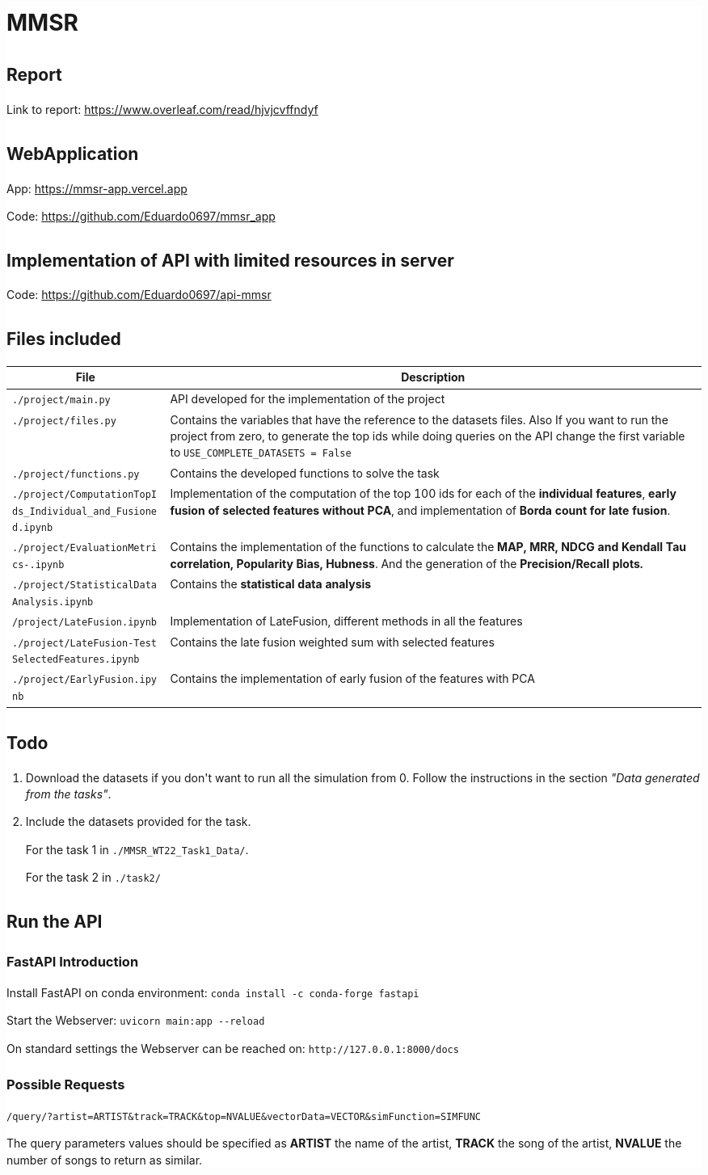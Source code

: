 # MMSR

## Report
Link to report: https://www.overleaf.com/read/hjvjcvffndyf

## WebApplication
App: https://mmsr-app.vercel.app

Code: https://github.com/Eduardo0697/mmsr_app

## Implementation of API with limited resources in server
Code: https://github.com/Eduardo0697/api-mmsr


## Files included
| File | Description |
|--- | --- |
| `./project/main.py` | API developed for the implementation of the project|
| `./project/files.py`| Contains the variables that have the reference to the datasets files. Also If you want to run the project from zero, to generate the top ids while doing queries on the API change the first variable to `USE_COMPLETE_DATASETS = False` |
| `./project/functions.py`| Contains the developed functions to solve the task |
| `./project/ComputationTopIds_Individual_and_Fusioned.ipynb` |  Implementation of the computation of the top 100 ids for each of the **individual features**, **early fusion of selected features without PCA**, and implementation of **Borda count for late fusion**.|
| `./project/EvaluationMetrics-.ipynb` | Contains the implementation of the functions to calculate the **MAP, MRR, NDCG and Kendall Tau correlation, Popularity Bias, Hubness**. And the generation of the **Precision/Recall plots.** |
| `./project/StatisticalDataAnalysis.ipynb` | Contains the **statistical data analysis** |
|`/project/LateFusion.ipynb`| Implementation of LateFusion, different methods in all the features|
|`./project/LateFusion-TestSelectedFeatures.ipynb`| Contains the late fusion weighted sum with selected features|
|`./project/EarlyFusion.ipynb`| Contains the implementation of early fusion of the features with PCA |


## Todo

1. Download the datasets if you don't want to run all the simulation from 0. Follow the instructions in the section *"Data generated from the tasks"*.

2. Include the datasets provided for the task.

    For the task 1 in `./MMSR_WT22_Task1_Data/`.

    For the task 2 in `./task2/`

## Run the API

### FastAPI Introduction
Install FastAPI on conda environment:
```conda install -c conda-forge fastapi```

Start the Webserver:
```uvicorn main:app --reload```

On standard settings the Webserver can be reached on:
```http://127.0.0.1:8000/docs```

### Possible Requests 
```/query/?artist=ARTIST&track=TRACK&top=NVALUE&vectorData=VECTOR&simFunction=SIMFUNC```

The query parameters values should be specified as **ARTIST** the name of the artist,  **TRACK** the song of the artist, **NVALUE** the number of songs to return as similar.
```